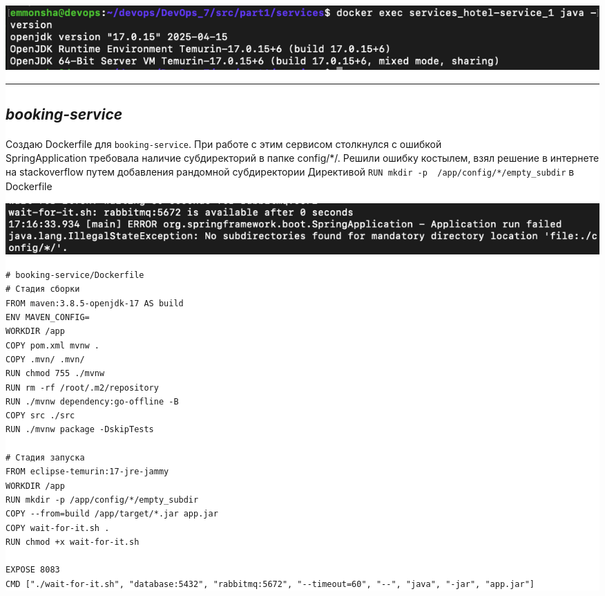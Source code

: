 ![hotel-service/](./images/part1/hotel-service/docker_exec_version.png) </br>

******
## **_booking-service_**

Создаю Dockerfile для `booking-service`. При работе с этим сервисом столкнулся с ошибкой </br> 
SpringApplication требовала наличие субдиректорий в папке config/*/. Решили ошибку костылем, взял решение в интернете на stackoverflow путем добавления рандомной субдиректории Директивой `RUN mkdir -p  /app/config/*/empty_subdir` в Dockerfile

![booking-service/ERROR](./images/part1/booking-service/ERROR_conf_subdir.png)

```
# booking-service/Dockerfile
# Стадия сборки
FROM maven:3.8.5-openjdk-17 AS build
ENV MAVEN_CONFIG=
WORKDIR /app
COPY pom.xml mvnw .
COPY .mvn/ .mvn/
RUN chmod 755 ./mvnw
RUN rm -rf /root/.m2/repository
RUN ./mvnw dependency:go-offline -B
COPY src ./src
RUN ./mvnw package -DskipTests

# Стадия запуска
FROM eclipse-temurin:17-jre-jammy
WORKDIR /app
RUN mkdir -p /app/config/*/empty_subdir
COPY --from=build /app/target/*.jar app.jar
COPY wait-for-it.sh .
RUN chmod +x wait-for-it.sh

EXPOSE 8083
CMD ["./wait-for-it.sh", "database:5432", "rabbitmq:5672", "--timeout=60", "--", "java", "-jar", "app.jar"]
```